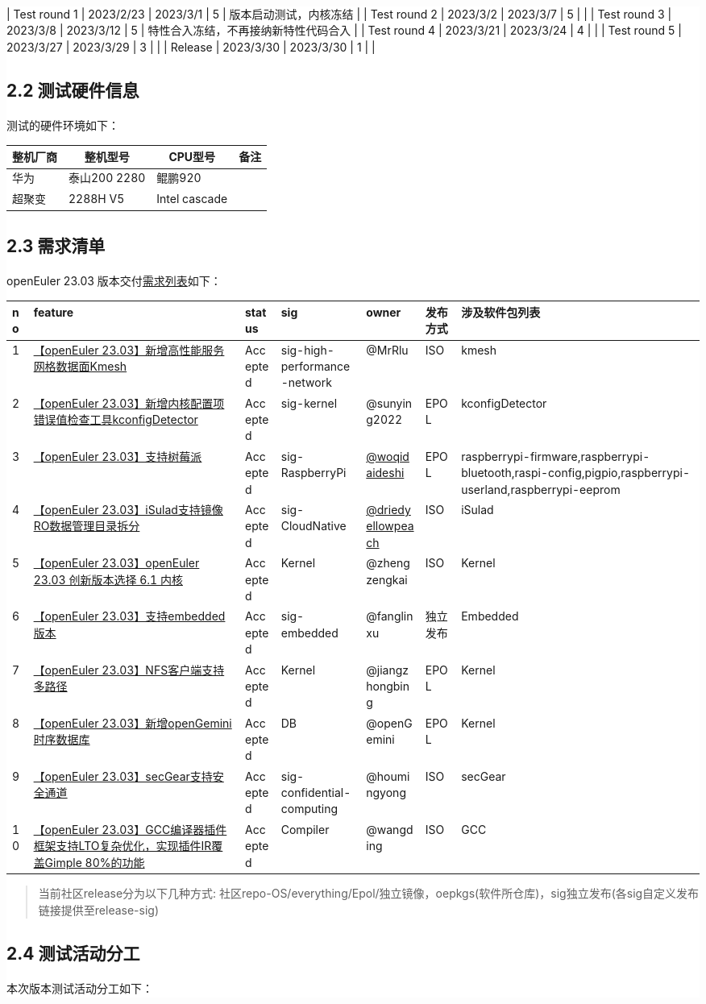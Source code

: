 | Test round 1         | 2023/2/23  | 2023/3/1  | 5    | 版本启动测试，内核冻结                                |
| Test round 2         | 2023/3/2   | 2023/3/7  | 5    |                                                       |
| Test round 3         | 2023/3/8   | 2023/3/12 | 5    | 特性合入冻结，不再接纳新特性代码合入                  |
| Test round 4         | 2023/3/21  | 2023/3/24 | 4    |                                                       |
| Test round 5         | 2023/3/27  | 2023/3/29 | 3    |                                                       |
| Release              | 2023/3/30  | 2023/3/30 | 1    |                                                       |

## 2.2 测试硬件信息

测试的硬件环境如下：

| **整机厂商**        | **整机型号**                                      | **CPU型号**   | **备注**              |
| ------------------- | ------------------------------------------------- | ------------- | --------------------- |
| 华为                | 泰山200 2280                                      | 鲲鹏920       |                       |
| 超聚变              | 2288H V5                                          | Intel cascade |                       |

## 2.3 需求清单

openEuler 23.03 版本交付[需求列表](https://gitee.com/openeuler/release-management/blob/master/openEuler-23.03/release-plan.md)如下：

| no   | feature                                                      | status  | sig                          | owner                                                   | 发布方式 | 涉及软件包列表                                               |
| :--- | :----------------------------------------------------------- | :------ | :--------------------------- | :------------------------------------------------------ | :------- | :----------------------------------------------------------- |
| 1    | [【openEuler 23.03】新增高性能服务网格数据面Kmesh](https://gitee.com/openeuler/release-management/issues/I65S7M?from=project-issue) | Accepted | sig-high-performance-network | @MrRlu                                                  | ISO | kmesh                                                        |
| 2    | [【openEuler 23.03】新增内核配置项错误值检查工具kconfigDetector](https://gitee.com/openeuler/release-management/issues/I69YOZ?from=project-issue) | Accepted | sig-kernel                   | @sunying2022                                            | EPOL     | kconfigDetector                                              |
| 3    | [【openEuler 23.03】支持树莓派](https://gitee.com/openeuler/release-management/issues/I6AACH) | Accepted | sig-RaspberryPi              | [@woqidaideshi](https://gitee.com/woqidaideshi)         | EPOL     | raspberrypi-firmware,raspberrypi-bluetooth,raspi-config,pigpio,raspberrypi-userland,raspberrypi-eeprom |
| 4    | [【openEuler 23.03】iSulad支持镜像RO数据管理目录拆分](https://gitee.com/openeuler/release-management/issues/I6E2SI) | Accepted | sig-CloudNative              | [@driedyellowpeach](https://gitee.com/driedyellowpeach) | ISO   | iSulad                                                       |
| 5    | [【openEuler 23.03】openEuler 23.03 创新版本选择 6.1 内核](https://gitee.com/openeuler/kernel/issues/I6834I) | Accepted | Kernel                       | @zhengzengkai                                           | ISO   | Kernel                                                       |
| 6    | [【openEuler 23.03】支持embedded版本](https://gitee.com/openeuler/release-management/issues/I6DS1J?from=project-issue) | Accepted | sig-embedded                 | @fanglinxu                                              | 独立发布 | Embedded                                                     |
| 7    | [【openEuler 23.03】NFS客户端支持多路径](https://gitee.com/openeuler/kernel/issues/I6CR7Z) | Accepted | Kernel                       | @jiangzhongbing                                         | EPOL   | Kernel                                                       |
| 8    | [【openEuler 23.03】新增openGemini时序数据库](https://gitee.com/openeuler/release-management/issues/I6EQV3) | Accepted | DB                           | @openGemini                                             | EPOL      | Kernel                                                       |
| 9    | [【openEuler 23.03】secGear支持安全通道](https://gitee.com/openeuler/release-management/issues/I6EZTD?from=project-issue) | Accepted | sig-confidential-computing   | @houmingyong                                            | ISO      | secGear                                                      |
| 10   | [【openEuler 23.03】GCC编译器插件框架支持LTO复杂优化，实现插件IR覆盖Gimple 80%的功能](https://gitee.com/openeuler/release-management/issues/I6CK4F?from=project-issue) | Accepted | Compiler                     | @wangding                                               | ISO   | GCC                                                          |

> 当前社区release分为以下几种方式: 社区repo-OS/everything/Epol/独立镜像，oepkgs(软件所仓库)，sig独立发布(各sig自定义发布链接提供至release-sig)

## 2.4 测试活动分工
本次版本测试活动分工如下：
